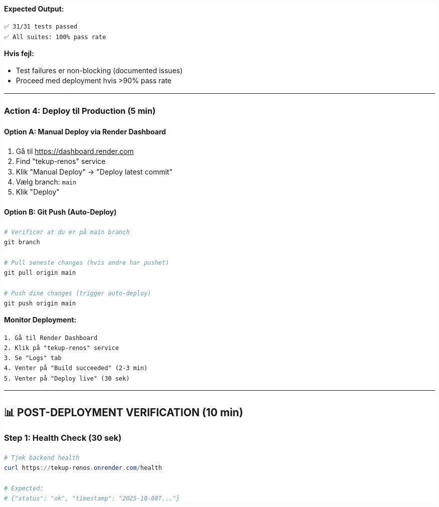 **Expected Output:**
```
✅ 31/31 tests passed
✅ All suites: 100% pass rate
```

**Hvis fejl:**
- Test failures er non-blocking (documented issues)
- Proceed med deployment hvis >90% pass rate

---

### Action 4: Deploy til Production (5 min)

#### Option A: Manual Deploy via Render Dashboard
1. Gå til https://dashboard.render.com
2. Find "tekup-renos" service
3. Klik "Manual Deploy" → "Deploy latest commit"
4. Vælg branch: `main`
5. Klik "Deploy"

#### Option B: Git Push (Auto-Deploy)
```powershell
# Verificer at du er på main branch
git branch

# Pull seneste changes (hvis andre har pushet)
git pull origin main

# Push dine changes (trigger auto-deploy)
git push origin main
```

**Monitor Deployment:**
```
1. Gå til Render Dashboard
2. Klik på "tekup-renos" service
3. Se "Logs" tab
4. Venter på "Build succeeded" (2-3 min)
5. Venter på "Deploy live" (30 sek)
```

---

## 📊 POST-DEPLOYMENT VERIFICATION (10 min)

### Step 1: Health Check (30 sek)
```powershell
# Tjek backend health
curl https://tekup-renos.onrender.com/health

# Expected:
# {"status": "ok", "timestamp": "2025-10-08T..."}
```
